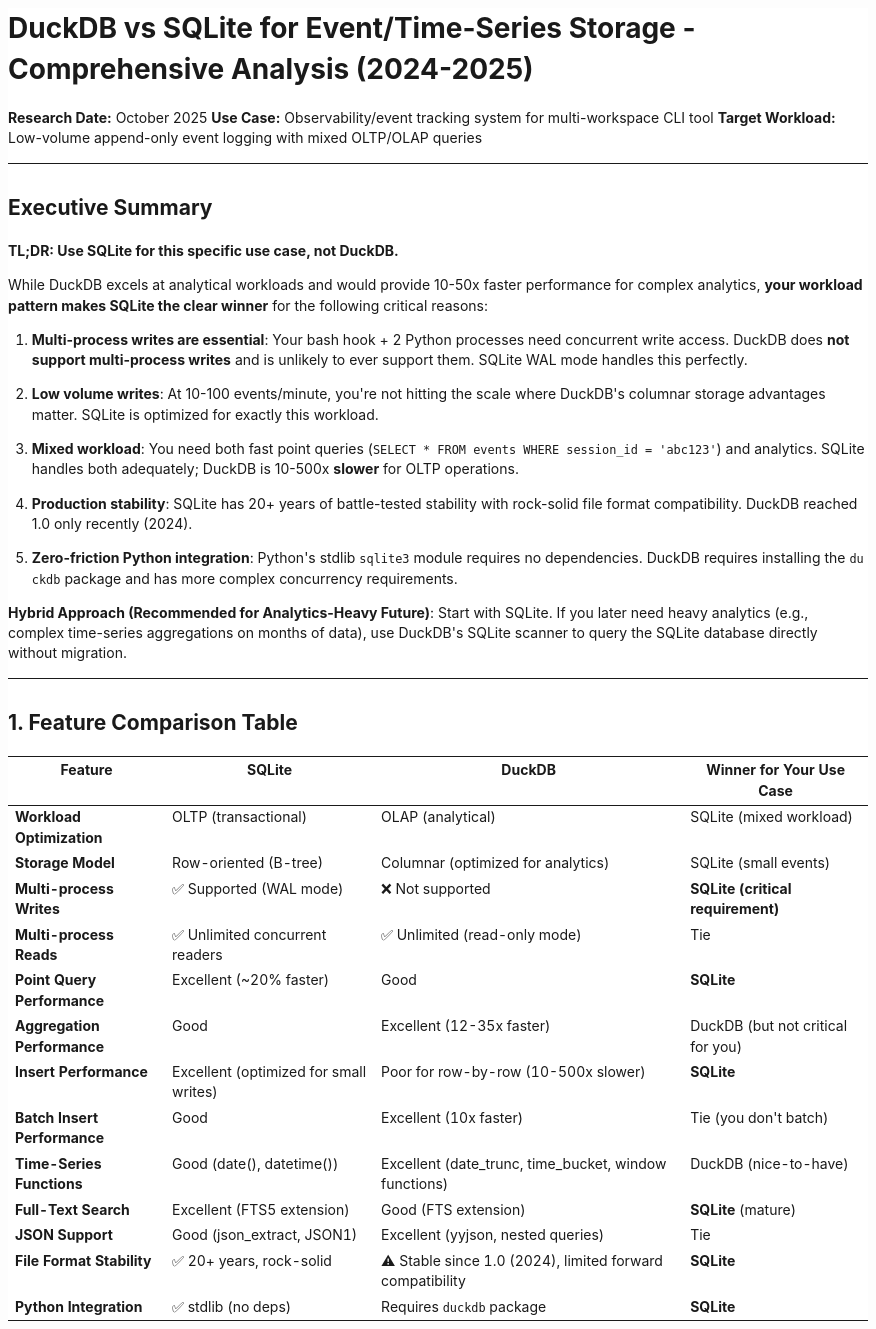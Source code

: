 # DuckDB vs SQLite for Event/Time-Series Storage - Comprehensive Analysis (2024-2025)

**Research Date:** October 2025
**Use Case:** Observability/event tracking system for multi-workspace CLI tool
**Target Workload:** Low-volume append-only event logging with mixed OLTP/OLAP queries

______________________________________________________________________

## Executive Summary

**TL;DR: Use SQLite for this specific use case, not DuckDB.**

While DuckDB excels at analytical workloads and would provide 10-50x faster performance for complex analytics, **your workload pattern makes SQLite the clear winner** for the following critical reasons:

1. **Multi-process writes are essential**: Your bash hook + 2 Python processes need concurrent write access. DuckDB does **not support multi-process writes** and is unlikely to ever support them. SQLite WAL mode handles this perfectly.

1. **Low volume writes**: At 10-100 events/minute, you're not hitting the scale where DuckDB's columnar storage advantages matter. SQLite is optimized for exactly this workload.

1. **Mixed workload**: You need both fast point queries (`SELECT * FROM events WHERE session_id = 'abc123'`) and analytics. SQLite handles both adequately; DuckDB is 10-500x **slower** for OLTP operations.

1. **Production stability**: SQLite has 20+ years of battle-tested stability with rock-solid file format compatibility. DuckDB reached 1.0 only recently (2024).

1. **Zero-friction Python integration**: Python's stdlib `sqlite3` module requires no dependencies. DuckDB requires installing the `duckdb` package and has more complex concurrency requirements.

**Hybrid Approach (Recommended for Analytics-Heavy Future)**: Start with SQLite. If you later need heavy analytics (e.g., complex time-series aggregations on months of data), use DuckDB's SQLite scanner to query the SQLite database directly without migration.

______________________________________________________________________

## 1. Feature Comparison Table

| Feature                      | SQLite                                        | DuckDB                                                    | Winner for Your Use Case          |
| ---------------------------- | --------------------------------------------- | --------------------------------------------------------- | --------------------------------- |
| **Workload Optimization**    | OLTP (transactional)                          | OLAP (analytical)                                         | SQLite (mixed workload)           |
| **Storage Model**            | Row-oriented (B-tree)                         | Columnar (optimized for analytics)                        | SQLite (small events)             |
| **Multi-process Writes**     | ✅ Supported (WAL mode)                       | ❌ Not supported                                          | **SQLite (critical requirement)** |
| **Multi-process Reads**      | ✅ Unlimited concurrent readers               | ✅ Unlimited (read-only mode)                             | Tie                               |
| **Point Query Performance**  | Excellent (~20% faster)                       | Good                                                      | **SQLite**                        |
| **Aggregation Performance**  | Good                                          | Excellent (12-35x faster)                                 | DuckDB (but not critical for you) |
| **Insert Performance**       | Excellent (optimized for small writes)        | Poor for row-by-row (10-500x slower)                      | **SQLite**                        |
| **Batch Insert Performance** | Good                                          | Excellent (10x faster)                                    | Tie (you don't batch)             |
| **Time-Series Functions**    | Good (date(), datetime())                     | Excellent (date_trunc, time_bucket, window functions)     | DuckDB (nice-to-have)             |
| **Full-Text Search**         | Excellent (FTS5 extension)                    | Good (FTS extension)                                      | **SQLite** (mature)               |
| **JSON Support**             | Good (json_extract, JSON1)                    | Excellent (yyjson, nested queries)                        | Tie                               |
| **File Format Stability**    | ✅ 20+ years, rock-solid                      | ⚠️ Stable since 1.0 (2024), limited forward compatibility | **SQLite**                        |
| **Python Integration**       | ✅ stdlib (no deps)                           | Requires `duckdb` package                                 | **SQLite**                        |
